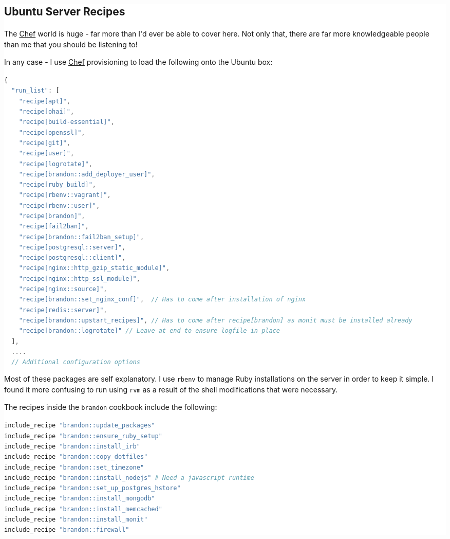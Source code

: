 ## Ubuntu Server Recipes

The [Chef][] world is huge - far more than I'd ever be able to cover here.  Not only that, there are far more knowledgeable people than me that you should be listening to!

In any case - I use [Chef][] provisioning to load the following onto the Ubuntu box:

```javascript
{
  "run_list": [
    "recipe[apt]",
    "recipe[ohai]",
    "recipe[build-essential]",
    "recipe[openssl]",
    "recipe[git]",
    "recipe[user]",
    "recipe[logrotate]",
    "recipe[brandon::add_deployer_user]",
    "recipe[ruby_build]",
    "recipe[rbenv::vagrant]",
    "recipe[rbenv::user]",
    "recipe[brandon]",
    "recipe[fail2ban]",
    "recipe[brandon::fail2ban_setup]",
    "recipe[postgresql::server]",
    "recipe[postgresql::client]",
    "recipe[nginx::http_gzip_static_module]",
    "recipe[nginx::http_ssl_module]",
    "recipe[nginx::source]",
    "recipe[brandon::set_nginx_conf]",  // Has to come after installation of nginx
    "recipe[redis::server]",
    "recipe[brandon::upstart_recipes]", // Has to come after recipe[brandon] as monit must be installed already
    "recipe[brandon::logrotate]" // Leave at end to ensure logfile in place
  ],
  ....
  // Additional configuration options
```

Most of these packages are self explanatory.  I use `rbenv` to manage Ruby installations on the server in order to keep it simple.  I found it more confusing to run using `rvm` as a result of the shell modifications that were necessary.

The recipes inside the `brandon` cookbook include the following:

```ruby
include_recipe "brandon::update_packages"
include_recipe "brandon::ensure_ruby_setup"
include_recipe "brandon::install_irb"
include_recipe "brandon::copy_dotfiles"
include_recipe "brandon::set_timezone"
include_recipe "brandon::install_nodejs" # Need a javascript runtime
include_recipe "brandon::set_up_postgres_hstore"
include_recipe "brandon::install_mongodb"
include_recipe "brandon::install_memcached"
include_recipe "brandon::install_monit"
include_recipe "brandon::firewall"
```


[Virtualbox]: https://www.virtualbox.org/
[Vagrant]: http://vagrantup.com/
[Chef]: http://wiki.opscode.com/display/chef/Home
[Capistrano]: https://github.com/capistrano/capistrano